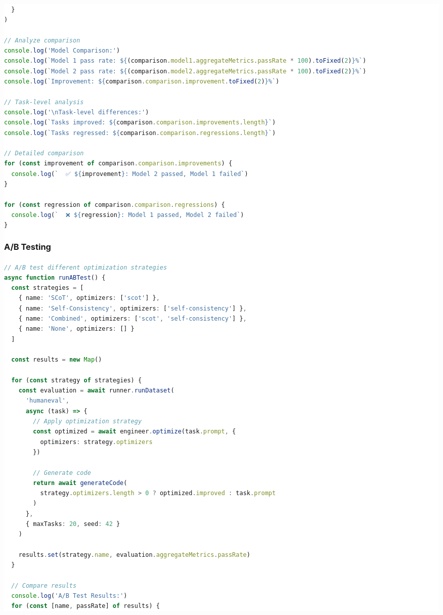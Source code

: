 ```typescript
  }
)

// Analyze comparison
console.log('Model Comparison:')
console.log(`Model 1 pass rate: ${(comparison.model1.aggregateMetrics.passRate * 100).toFixed(2)}%`)
console.log(`Model 2 pass rate: ${(comparison.model2.aggregateMetrics.passRate * 100).toFixed(2)}%`)
console.log(`Improvement: ${comparison.comparison.improvement.toFixed(2)}%`)

// Task-level analysis
console.log('\nTask-level differences:')
console.log(`Tasks improved: ${comparison.comparison.improvements.length}`)
console.log(`Tasks regressed: ${comparison.comparison.regressions.length}`)

// Detailed comparison
for (const improvement of comparison.comparison.improvements) {
  console.log(`  ✅ ${improvement}: Model 2 passed, Model 1 failed`)
}

for (const regression of comparison.comparison.regressions) {
  console.log(`  ❌ ${regression}: Model 1 passed, Model 2 failed`)
}
```

### A/B Testing

```typescript
// A/B test different optimization strategies
async function runABTest() {
  const strategies = [
    { name: 'SCoT', optimizers: ['scot'] },
    { name: 'Self-Consistency', optimizers: ['self-consistency'] },
    { name: 'Combined', optimizers: ['scot', 'self-consistency'] },
    { name: 'None', optimizers: [] }
  ]
  
  const results = new Map()
  
  for (const strategy of strategies) {
    const evaluation = await runner.runDataset(
      'humaneval',
      async (task) => {
        // Apply optimization strategy
        const optimized = await engineer.optimize(task.prompt, {
          optimizers: strategy.optimizers
        })
        
        // Generate code
        return await generateCode(
          strategy.optimizers.length > 0 ? optimized.improved : task.prompt
        )
      },
      { maxTasks: 20, seed: 42 }
    )
    
    results.set(strategy.name, evaluation.aggregateMetrics.passRate)
  }
  
  // Compare results
  console.log('A/B Test Results:')
  for (const [name, passRate] of results) {
```